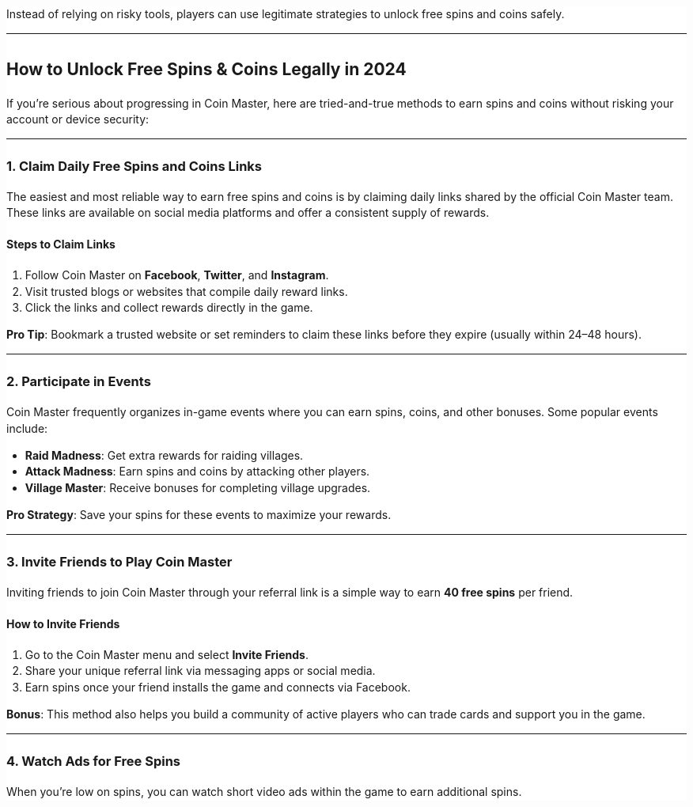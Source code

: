 Instead of relying on risky tools, players can use legitimate strategies to unlock free spins and coins safely.

---

## **How to Unlock Free Spins & Coins Legally in 2024**

If you’re serious about progressing in Coin Master, here are tried-and-true methods to earn spins and coins without risking your account or device security:  

---

### **1. Claim Daily Free Spins and Coins Links**  
The easiest and most reliable way to earn free spins and coins is by claiming daily links shared by the official Coin Master team. These links are available on social media platforms and offer a consistent supply of rewards.  

#### **Steps to Claim Links**  
1. Follow Coin Master on **Facebook**, **Twitter**, and **Instagram**.  
2. Visit trusted blogs or websites that compile daily reward links.  
3. Click the links and collect rewards directly in the game.  

**Pro Tip**: Bookmark a trusted website or set reminders to claim these links before they expire (usually within 24–48 hours).  

---

### **2. Participate in Events**  
Coin Master frequently organizes in-game events where you can earn spins, coins, and other bonuses. Some popular events include:  
- **Raid Madness**: Get extra rewards for raiding villages.  
- **Attack Madness**: Earn spins and coins by attacking other players.  
- **Village Master**: Receive bonuses for completing village upgrades.  

**Pro Strategy**: Save your spins for these events to maximize your rewards.  

---

### **3. Invite Friends to Play Coin Master**  
Inviting friends to join Coin Master through your referral link is a simple way to earn **40 free spins** per friend.  

#### **How to Invite Friends**  
1. Go to the Coin Master menu and select **Invite Friends**.  
2. Share your unique referral link via messaging apps or social media.  
3. Earn spins once your friend installs the game and connects via Facebook.  

**Bonus**: This method also helps you build a community of active players who can trade cards and support you in the game.  

---

### **4. Watch Ads for Free Spins**  
When you’re low on spins, you can watch short video ads within the game to earn additional spins.  
